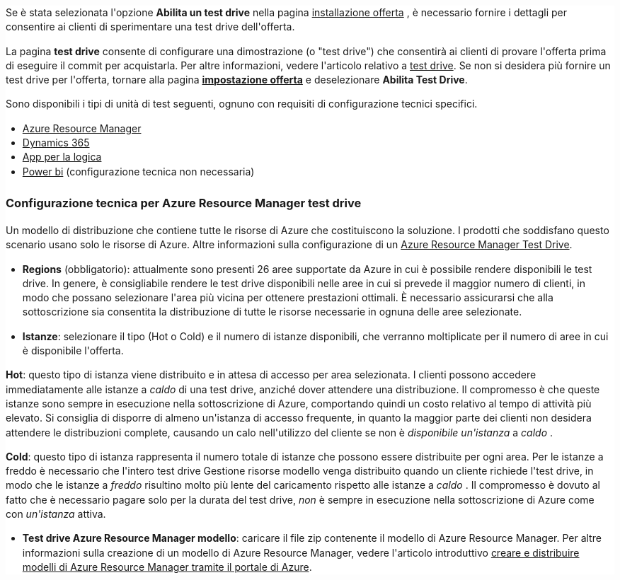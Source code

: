 Se è stata selezionata l'opzione **Abilita un test drive** nella pagina [installazione offerta](#offer-setup) , è necessario fornire i dettagli per consentire ai clienti di sperimentare una test drive dell'offerta.

La pagina **test drive** consente di configurare una dimostrazione (o "test drive") che consentirà ai clienti di provare l'offerta prima di eseguire il commit per acquistarla. Per altre informazioni, vedere l'articolo relativo a [test drive](https://docs.microsoft.com/azure/marketplace/cloud-partner-portal/test-drive/what-is-test-drive). Se non si desidera più fornire un test drive per l'offerta, tornare alla pagina **[impostazione offerta](#offer-setup)** e deselezionare **Abilita Test Drive**.

Sono disponibili i tipi di unità di test seguenti, ognuno con requisiti di configurazione tecnici specifici.

- [Azure Resource Manager](#technical-configuration-for-azure-resource-manager-test-drive)
- [Dynamics 365](#technical-configuration-for-dynamics-365-test-drive)
- [App per la logica](#technical-configuration-for-logic-app-test-drive)
- [Power bi](#technical-configuration-not-required-for-power-bi-test-drives) (configurazione tecnica non necessaria)

### <a name="technical-configuration-for-azure-resource-manager-test-drive"></a>Configurazione tecnica per Azure Resource Manager test drive

Un modello di distribuzione che contiene tutte le risorse di Azure che costituiscono la soluzione. I prodotti che soddisfano questo scenario usano solo le risorse di Azure. Altre informazioni sulla configurazione di un [Azure Resource Manager Test Drive](https://docs.microsoft.com/azure/marketplace/cloud-partner-portal/test-drive/azure-resource-manager-test-drive).

- **Regions** (obbligatorio): attualmente sono presenti 26 aree supportate da Azure in cui è possibile rendere disponibili le test drive. In genere, è consigliabile rendere le test drive disponibili nelle aree in cui si prevede il maggior numero di clienti, in modo che possano selezionare l'area più vicina per ottenere prestazioni ottimali. È necessario assicurarsi che alla sottoscrizione sia consentita la distribuzione di tutte le risorse necessarie in ognuna delle aree selezionate.

- **Istanze**: selezionare il tipo (Hot o Cold) e il numero di istanze disponibili, che verranno moltiplicate per il numero di aree in cui è disponibile l'offerta.

**Hot**: questo tipo di istanza viene distribuito e in attesa di accesso per area selezionata. I clienti possono accedere immediatamente alle istanze a *caldo* di una test drive, anziché dover attendere una distribuzione. Il compromesso è che queste istanze sono sempre in esecuzione nella sottoscrizione di Azure, comportando quindi un costo relativo al tempo di attività più elevato. Si consiglia di disporre di almeno un'istanza di accesso frequente, in quanto la maggior parte dei clienti non desidera attendere le distribuzioni complete, causando un calo nell'utilizzo del cliente se non è *disponibile un'istanza* a *caldo* .

**Cold**: questo tipo di istanza rappresenta il numero totale di istanze che possono essere distribuite per ogni area. Per le istanze a freddo è necessario che l'intero test drive Gestione risorse modello venga distribuito quando un cliente richiede l'test drive, in modo che le istanze a *freddo* risultino molto più lente del caricamento rispetto alle istanze a *caldo* . Il compromesso è dovuto al fatto che è necessario pagare solo per la durata del test drive, *non* è sempre in esecuzione nella sottoscrizione di Azure come con *un'istanza* attiva.

- **Test drive Azure Resource Manager modello**: caricare il file zip contenente il modello di Azure Resource Manager.  Per altre informazioni sulla creazione di un modello di Azure Resource Manager, vedere l'articolo introduttivo [creare e distribuire modelli di Azure Resource Manager tramite il portale di Azure](https://docs.microsoft.com/azure/azure-resource-manager/resource-manager-quickstart-create-templates-use-the-portal).
